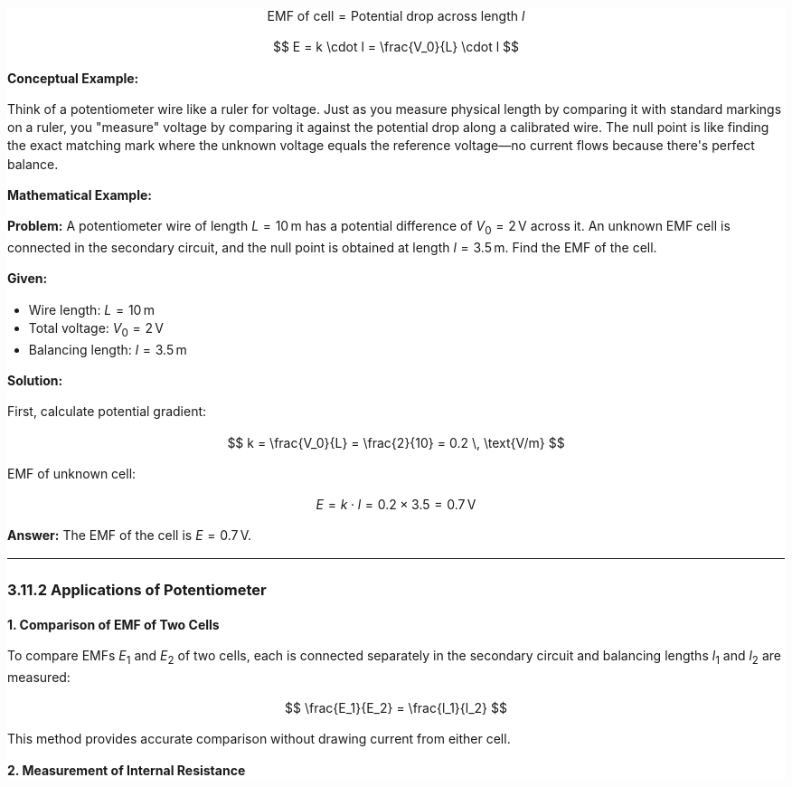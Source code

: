 $$
\text{EMF of cell} = \text{Potential drop across length } l
$$

$$
E = k \cdot l = \frac{V_0}{L} \cdot l
$$

**Conceptual Example:**

Think of a potentiometer wire like a ruler for voltage. Just as you measure physical length by comparing it with standard markings on a ruler, you "measure" voltage by comparing it against the potential drop along a calibrated wire. The null point is like finding the exact matching mark where the unknown voltage equals the reference voltage—no current flows because there's perfect balance.

**Mathematical Example:**

**Problem:** A potentiometer wire of length $L = 10 \, \text{m}$ has a potential difference of $V_0 = 2 \, \text{V}$ across it. An unknown EMF cell is connected in the secondary circuit, and the null point is obtained at length $l = 3.5 \, \text{m}$. Find the EMF of the cell.

**Given:**
- Wire length: $L = 10 \, \text{m}$
- Total voltage: $V_0 = 2 \, \text{V}$
- Balancing length: $l = 3.5 \, \text{m}$

**Solution:**

First, calculate potential gradient:

$$
k = \frac{V_0}{L} = \frac{2}{10} = 0.2 \, \text{V/m}
$$

EMF of unknown cell:

$$
E = k \cdot l = 0.2 \times 3.5 = 0.7 \, \text{V}
$$

**Answer:** The EMF of the cell is $E = 0.7 \, \text{V}$.

---

### 3.11.2 Applications of Potentiometer

**1. Comparison of EMF of Two Cells**

To compare EMFs $E_1$ and $E_2$ of two cells, each is connected separately in the secondary circuit and balancing lengths $l_1$ and $l_2$ are measured:

$$
\frac{E_1}{E_2} = \frac{l_1}{l_2}
$$

This method provides accurate comparison without drawing current from either cell.

**2. Measurement of Internal Resistance**
